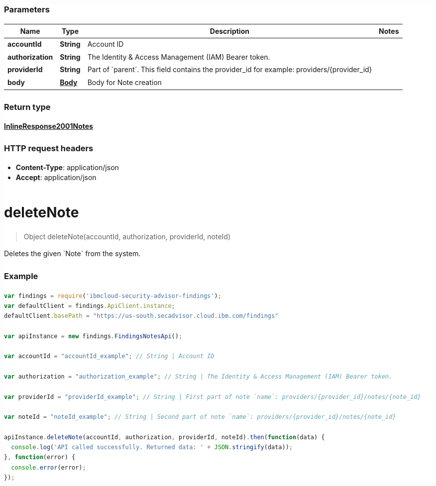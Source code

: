 ### Parameters

Name | Type | Description  | Notes
------------- | ------------- | ------------- | -------------
 **accountId** | **String**| Account ID | 
 **authorization** | **String**| The Identity &amp; Access Management (IAM) Bearer token. | 
 **providerId** | **String**| Part of &#x60;parent&#x60;. This field contains the provider_id for example: providers/{provider_id} | 
 **body** | [**Body**](Body.md)| Body for Note creation | 

### Return type

[**InlineResponse2001Notes**](InlineResponse2001Notes.md)

### HTTP request headers

 - **Content-Type**: application/json
 - **Accept**: application/json

<a name="deleteNote"></a>
# **deleteNote**
> Object deleteNote(accountId, authorization, providerId, noteId)

Deletes the given &#x60;Note&#x60; from the system.

### Example
```javascript
var findings = require('ibmcloud-security-advisor-findings');
var defaultClient = findings.ApiClient.instance;
defaultClient.basePath = "https://us-south.secadvisor.cloud.ibm.com/findings"

var apiInstance = new findings.FindingsNotesApi();

var accountId = "accountId_example"; // String | Account ID

var authorization = "authorization_example"; // String | The Identity & Access Management (IAM) Bearer token.

var providerId = "providerId_example"; // String | First part of note `name`: providers/{provider_id}/notes/{note_id}

var noteId = "noteId_example"; // String | Second part of note `name`: providers/{provider_id}/notes/{note_id}

apiInstance.deleteNote(accountId, authorization, providerId, noteId).then(function(data) {
  console.log('API called successfully. Returned data: ' + JSON.stringify(data));
}, function(error) {
  console.error(error);
});

```
